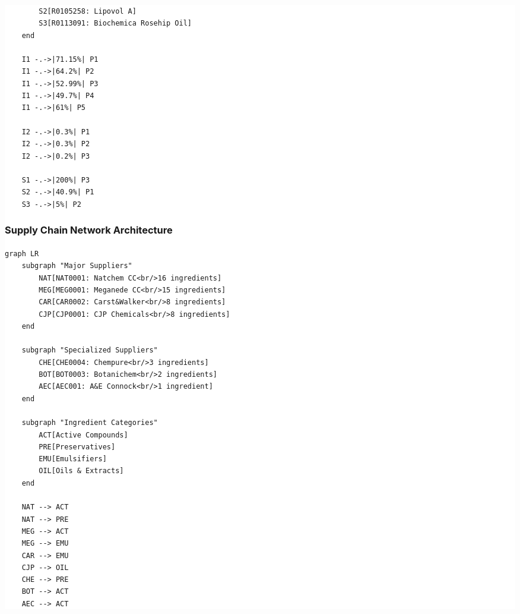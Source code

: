 ```mermaid
        S2[R0105258: Lipovol A]
        S3[R0113091: Biochemica Rosehip Oil]
    end
    
    I1 -.->|71.15%| P1
    I1 -.->|64.2%| P2
    I1 -.->|52.99%| P3
    I1 -.->|49.7%| P4
    I1 -.->|61%| P5
    
    I2 -.->|0.3%| P1
    I2 -.->|0.3%| P2
    I2 -.->|0.2%| P3
    
    S1 -.->|200%| P3
    S2 -.->|40.9%| P1
    S3 -.->|5%| P2
```

### Supply Chain Network Architecture

```mermaid
graph LR
    subgraph "Major Suppliers"
        NAT[NAT0001: Natchem CC<br/>16 ingredients]
        MEG[MEG0001: Meganede CC<br/>15 ingredients]
        CAR[CAR0002: Carst&Walker<br/>8 ingredients]
        CJP[CJP0001: CJP Chemicals<br/>8 ingredients]
    end
    
    subgraph "Specialized Suppliers"
        CHE[CHE0004: Chempure<br/>3 ingredients]
        BOT[BOT0003: Botanichem<br/>2 ingredients]
        AEC[AEC001: A&E Connock<br/>1 ingredient]
    end
    
    subgraph "Ingredient Categories"
        ACT[Active Compounds]
        PRE[Preservatives]
        EMU[Emulsifiers]
        OIL[Oils & Extracts]
    end
    
    NAT --> ACT
    NAT --> PRE
    MEG --> ACT
    MEG --> EMU
    CAR --> EMU
    CJP --> OIL
    CHE --> PRE
    BOT --> ACT
    AEC --> ACT
```
